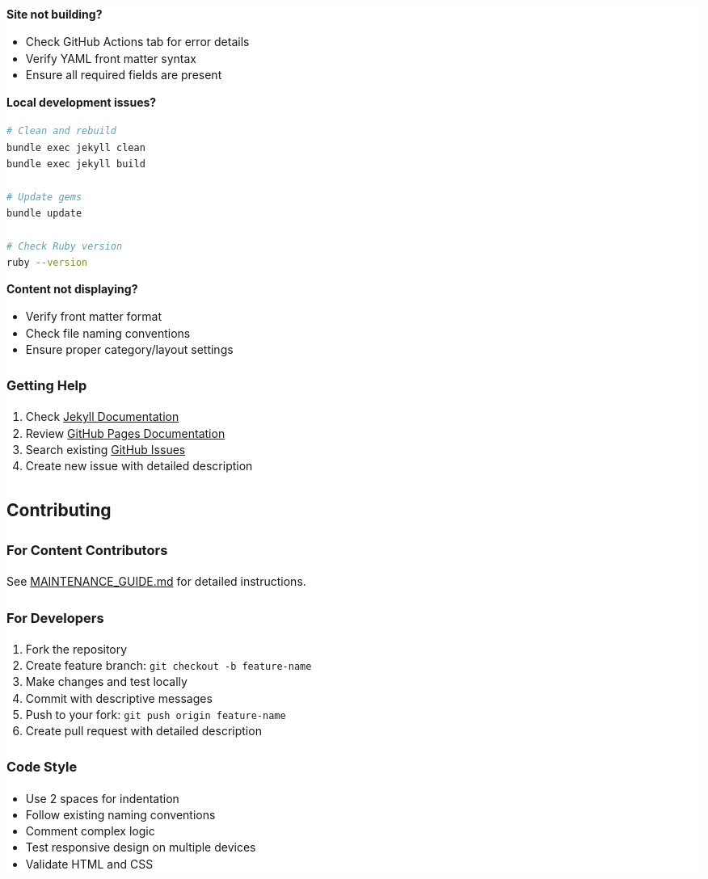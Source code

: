**Site not building?**
- Check GitHub Actions tab for error details
- Verify YAML front matter syntax
- Ensure all required fields are present

**Local development issues?**
```bash
# Clean and rebuild
bundle exec jekyll clean
bundle exec jekyll build

# Update gems
bundle update

# Check Ruby version
ruby --version
```

**Content not displaying?**
- Verify front matter format
- Check file naming conventions
- Ensure proper category/layout settings

### Getting Help

1. Check [Jekyll Documentation](https://jekyllrb.com/docs/)
2. Review [GitHub Pages Documentation](https://docs.github.com/en/pages)
3. Search existing [GitHub Issues](https://github.com/pkuxlab/pkuxlab.github.io/issues)
4. Create new issue with detailed description

## Contributing

### For Content Contributors

See [MAINTENANCE_GUIDE.md](MAINTENANCE_GUIDE.md) for detailed instructions.

### For Developers

1. Fork the repository
2. Create feature branch: `git checkout -b feature-name`
3. Make changes and test locally
4. Commit with descriptive messages
5. Push to your fork: `git push origin feature-name`
6. Create pull request with detailed description

### Code Style

- Use 2 spaces for indentation
- Follow existing naming conventions
- Comment complex logic
- Test responsive design on multiple devices
- Validate HTML and CSS
